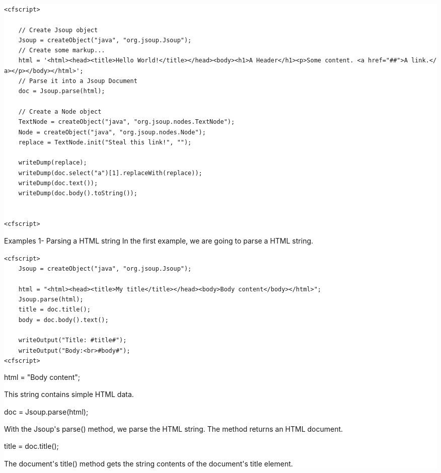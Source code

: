 ```
<cfscript>

	// Create Jsoup object
	Jsoup = createObject("java", "org.jsoup.Jsoup");
	// Create some markup...
	html = '<html><head><title>Hello World!</title></head><body><h1>A Header</h1><p>Some content. <a href="##">A link.</a></p></body></html>';
	// Parse it into a Jsoup Document
	doc = Jsoup.parse(html);

	// Create a Node object
	TextNode = createObject("java", "org.jsoup.nodes.TextNode");
	Node = createObject("java", "org.jsoup.nodes.Node");
	replace = TextNode.init("Steal this link!", "");

	writeDump(replace);
	writeDump(doc.select("a")[1].replaceWith(replace));
	writeDump(doc.text());
	writeDump(doc.body().toString());


<cfscript>
```


Examples
1- Parsing a HTML string
In the first example, we are going to parse a HTML string.

```
<cfscript>
	Jsoup = createObject("java", "org.jsoup.Jsoup");

	html = "<html><head><title>My title</title></head><body>Body content</body></html>";
    Jsoup.parse(html);
	title = doc.title();
	body = doc.body().text();

	writeOutput("Title: #title#");
	writeOutput("Body:<br>#body#");
<cfscript>
```

html = "<html><head><title>My title</title></head><body>Body content</body></html>";

This string contains simple HTML data.

doc = Jsoup.parse(html);

With the Jsoup's parse() method, we parse the HTML string. The method returns an HTML document.

title = doc.title();

The document's title() method gets the string contents of the document's title element.
